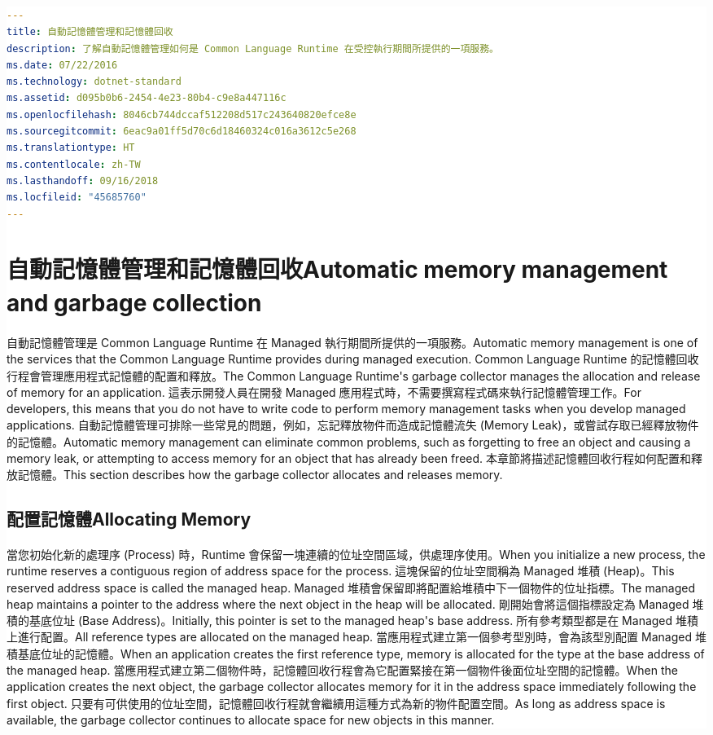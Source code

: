 ```yaml
---
title: 自動記憶體管理和記憶體回收
description: 了解自動記憶體管理如何是 Common Language Runtime 在受控執行期間所提供的一項服務。
ms.date: 07/22/2016
ms.technology: dotnet-standard
ms.assetid: d095b0b6-2454-4e23-80b4-c9e8a447116c
ms.openlocfilehash: 8046cb744dccaf512208d517c243640820efce8e
ms.sourcegitcommit: 6eac9a01ff5d70c6d18460324c016a3612c5e268
ms.translationtype: HT
ms.contentlocale: zh-TW
ms.lasthandoff: 09/16/2018
ms.locfileid: "45685760"
---
```

# <a name="automatic-memory-management-and-garbage-collection"></a><span data-ttu-id="6198e-103">自動記憶體管理和記憶體回收</span><span class="sxs-lookup"><span data-stu-id="6198e-103">Automatic memory management and garbage collection</span></span>

<span data-ttu-id="6198e-104">自動記憶體管理是 Common Language Runtime 在 Managed 執行期間所提供的一項服務。</span><span class="sxs-lookup"><span data-stu-id="6198e-104">Automatic memory management is one of the services that the Common Language Runtime provides during managed execution.</span></span> <span data-ttu-id="6198e-105">Common Language Runtime 的記憶體回收行程會管理應用程式記憶體的配置和釋放。</span><span class="sxs-lookup"><span data-stu-id="6198e-105">The Common Language Runtime's garbage collector manages the allocation and release of memory for an application.</span></span> <span data-ttu-id="6198e-106">這表示開發人員在開發 Managed 應用程式時，不需要撰寫程式碼來執行記憶體管理工作。</span><span class="sxs-lookup"><span data-stu-id="6198e-106">For developers, this means that you do not have to write code to perform memory management tasks when you develop managed applications.</span></span> <span data-ttu-id="6198e-107">自動記憶體管理可排除一些常見的問題，例如，忘記釋放物件而造成記憶體流失 (Memory Leak)，或嘗試存取已經釋放物件的記憶體。</span><span class="sxs-lookup"><span data-stu-id="6198e-107">Automatic memory management can eliminate common problems, such as forgetting to free an object and causing a memory leak, or attempting to access memory for an object that has already been freed.</span></span> <span data-ttu-id="6198e-108">本章節將描述記憶體回收行程如何配置和釋放記憶體。</span><span class="sxs-lookup"><span data-stu-id="6198e-108">This section describes how the garbage collector allocates and releases memory.</span></span>

## <a name="allocating-memory"></a><span data-ttu-id="6198e-109">配置記憶體</span><span class="sxs-lookup"><span data-stu-id="6198e-109">Allocating Memory</span></span>

<span data-ttu-id="6198e-110">當您初始化新的處理序 (Process) 時，Runtime 會保留一塊連續的位址空間區域，供處理序使用。</span><span class="sxs-lookup"><span data-stu-id="6198e-110">When you initialize a new process, the runtime reserves a contiguous region of address space for the process.</span></span> <span data-ttu-id="6198e-111">這塊保留的位址空間稱為 Managed 堆積 (Heap)。</span><span class="sxs-lookup"><span data-stu-id="6198e-111">This reserved address space is called the managed heap.</span></span> <span data-ttu-id="6198e-112">Managed 堆積會保留即將配置給堆積中下一個物件的位址指標。</span><span class="sxs-lookup"><span data-stu-id="6198e-112">The managed heap maintains a pointer to the address where the next object in the heap will be allocated.</span></span> <span data-ttu-id="6198e-113">剛開始會將這個指標設定為 Managed 堆積的基底位址 (Base Address)。</span><span class="sxs-lookup"><span data-stu-id="6198e-113">Initially, this pointer is set to the managed heap's base address.</span></span> <span data-ttu-id="6198e-114">所有參考類型都是在 Managed 堆積上進行配置。</span><span class="sxs-lookup"><span data-stu-id="6198e-114">All reference types are allocated on the managed heap.</span></span> <span data-ttu-id="6198e-115">當應用程式建立第一個參考型別時，會為該型別配置 Managed 堆積基底位址的記憶體。</span><span class="sxs-lookup"><span data-stu-id="6198e-115">When an application creates the first reference type, memory is allocated for the type at the base address of the managed heap.</span></span> <span data-ttu-id="6198e-116">當應用程式建立第二個物件時，記憶體回收行程會為它配置緊接在第一個物件後面位址空間的記憶體。</span><span class="sxs-lookup"><span data-stu-id="6198e-116">When the application creates the next object, the garbage collector allocates memory for it in the address space immediately following the first object.</span></span> <span data-ttu-id="6198e-117">只要有可供使用的位址空間，記憶體回收行程就會繼續用這種方式為新的物件配置空間。</span><span class="sxs-lookup"><span data-stu-id="6198e-117">As long as address space is available, the garbage collector continues to allocate space for new objects in this manner.</span></span>
